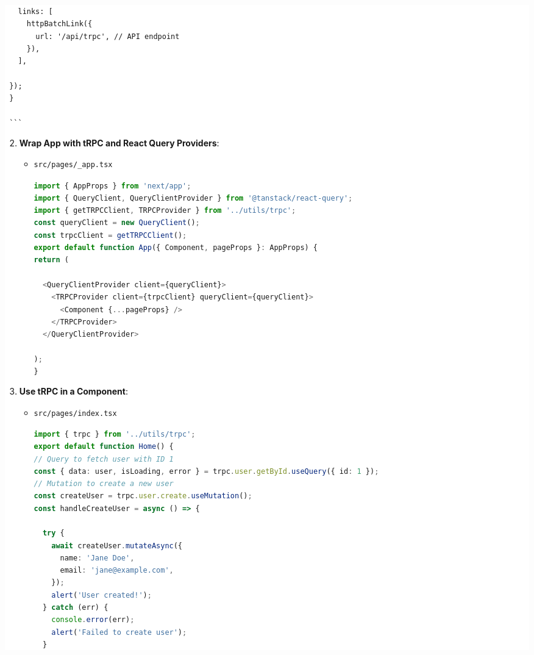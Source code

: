        links: [
         httpBatchLink({
           url: '/api/trpc', // API endpoint
         }),
       ],
     
     });
     }
     
     ```

2. **Wrap App with tRPC and React Query Providers**:
   
   - `src/pages/_app.tsx`
     
     ```typescript
     import { AppProps } from 'next/app';
     import { QueryClient, QueryClientProvider } from '@tanstack/react-query';
     import { getTRPCClient, TRPCProvider } from '../utils/trpc';
     const queryClient = new QueryClient();
     const trpcClient = getTRPCClient();
     export default function App({ Component, pageProps }: AppProps) {
     return (
     
       <QueryClientProvider client={queryClient}>
         <TRPCProvider client={trpcClient} queryClient={queryClient}>
           <Component {...pageProps} />
         </TRPCProvider>
       </QueryClientProvider>
     
     );
     }
     
     ```

3. **Use tRPC in a Component**:
   
   - `src/pages/index.tsx`
     
     ```typescript
     import { trpc } from '../utils/trpc';
     export default function Home() {
     // Query to fetch user with ID 1
     const { data: user, isLoading, error } = trpc.user.getById.useQuery({ id: 1 });
     // Mutation to create a new user
     const createUser = trpc.user.create.useMutation();
     const handleCreateUser = async () => {
     
       try {
         await createUser.mutateAsync({
           name: 'Jane Doe',
           email: 'jane@example.com',
         });
         alert('User created!');
       } catch (err) {
         console.error(err);
         alert('Failed to create user');
       }
     
